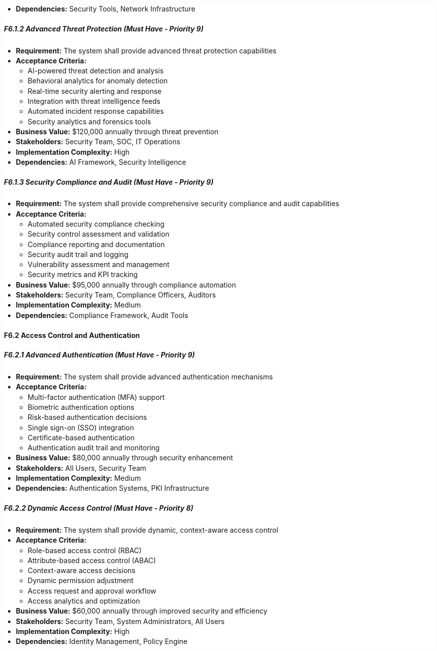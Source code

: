 - **Dependencies:** Security Tools, Network Infrastructure

##### **F6.1.2 Advanced Threat Protection (Must Have - Priority 9)**
- **Requirement:** The system shall provide advanced threat protection capabilities
- **Acceptance Criteria:**
  - AI-powered threat detection and analysis
  - Behavioral analytics for anomaly detection
  - Real-time security alerting and response
  - Integration with threat intelligence feeds
  - Automated incident response capabilities
  - Security analytics and forensics tools
- **Business Value:** $120,000 annually through threat prevention
- **Stakeholders:** Security Team, SOC, IT Operations
- **Implementation Complexity:** High
- **Dependencies:** AI Framework, Security Intelligence

##### **F6.1.3 Security Compliance and Audit (Must Have - Priority 9)**
- **Requirement:** The system shall provide comprehensive security compliance and audit capabilities
- **Acceptance Criteria:**
  - Automated security compliance checking
  - Security control assessment and validation
  - Compliance reporting and documentation
  - Security audit trail and logging
  - Vulnerability assessment and management
  - Security metrics and KPI tracking
- **Business Value:** $95,000 annually through compliance automation
- **Stakeholders:** Security Team, Compliance Officers, Auditors
- **Implementation Complexity:** Medium
- **Dependencies:** Compliance Framework, Audit Tools

#### **F6.2 Access Control and Authentication**

##### **F6.2.1 Advanced Authentication (Must Have - Priority 9)**
- **Requirement:** The system shall provide advanced authentication mechanisms
- **Acceptance Criteria:**
  - Multi-factor authentication (MFA) support
  - Biometric authentication options
  - Risk-based authentication decisions
  - Single sign-on (SSO) integration
  - Certificate-based authentication
  - Authentication audit trail and monitoring
- **Business Value:** $80,000 annually through security enhancement
- **Stakeholders:** All Users, Security Team
- **Implementation Complexity:** Medium
- **Dependencies:** Authentication Systems, PKI Infrastructure

##### **F6.2.2 Dynamic Access Control (Must Have - Priority 8)**
- **Requirement:** The system shall provide dynamic, context-aware access control
- **Acceptance Criteria:**
  - Role-based access control (RBAC)
  - Attribute-based access control (ABAC)
  - Context-aware access decisions
  - Dynamic permission adjustment
  - Access request and approval workflow
  - Access analytics and optimization
- **Business Value:** $60,000 annually through improved security and efficiency
- **Stakeholders:** Security Team, System Administrators, All Users
- **Implementation Complexity:** High
- **Dependencies:** Identity Management, Policy Engine
